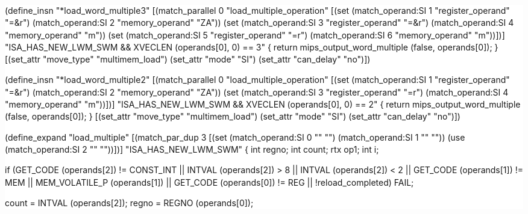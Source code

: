 (define_insn "*load_word_multiple3"
  [(match_parallel 0 "load_multiple_operation"
    [(set (match_operand:SI 1 "register_operand" "=&r")
	  (match_operand:SI 2 "memory_operand" "ZA"))
     (set (match_operand:SI 3 "register_operand" "=&r")
	  (match_operand:SI 4 "memory_operand" "m"))
     (set (match_operand:SI 5 "register_operand" "=r")
	  (match_operand:SI 6 "memory_operand" "m"))])]
  "ISA_HAS_NEW_LWM_SWM && XVECLEN (operands[0], 0) == 3"
  { return mips_output_word_multiple (false, operands[0]); }
  [(set_attr "move_type" "multimem_load")
   (set_attr "mode" "SI")
   (set_attr "can_delay" "no")])

(define_insn "*load_word_multiple2"
  [(match_parallel 0 "load_multiple_operation"
    [(set (match_operand:SI 1 "register_operand" "=&r")
	  (match_operand:SI 2 "memory_operand" "ZA"))
     (set (match_operand:SI 3 "register_operand" "=r")
	  (match_operand:SI 4 "memory_operand" "m"))])]
  "ISA_HAS_NEW_LWM_SWM && XVECLEN (operands[0], 0) == 2"
  { return mips_output_word_multiple (false, operands[0]); }
  [(set_attr "move_type" "multimem_load")
   (set_attr "mode" "SI")
   (set_attr "can_delay" "no")])

(define_expand "load_multiple"
  [(match_par_dup 3 [(set (match_operand:SI 0 "" "")
			  (match_operand:SI 1 "" ""))
		     (use (match_operand:SI 2 "" ""))])]
  "ISA_HAS_NEW_LWM_SWM"
{
  int regno;
  int count;
  rtx op1;
  int i;

  if (GET_CODE (operands[2]) != CONST_INT
      || INTVAL (operands[2]) > 8
      || INTVAL (operands[2]) < 2
      || GET_CODE (operands[1]) != MEM
      || MEM_VOLATILE_P (operands[1])
      || GET_CODE (operands[0]) != REG
      || !reload_completed)
    FAIL;

  count = INTVAL (operands[2]);
  regno = REGNO (operands[0]);
